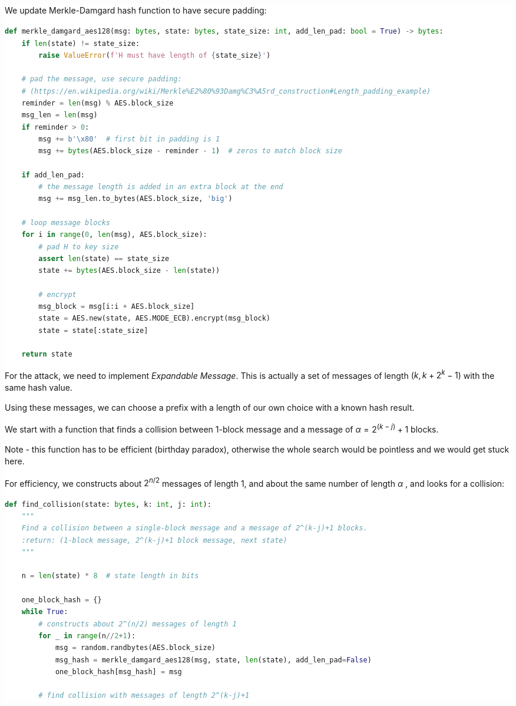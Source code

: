 We update Merkle-Damgard hash function to have secure padding:
```python
def merkle_damgard_aes128(msg: bytes, state: bytes, state_size: int, add_len_pad: bool = True) -> bytes:
    if len(state) != state_size:
        raise ValueError(f'H must have length of {state_size}')

    # pad the message, use secure padding:
    # (https://en.wikipedia.org/wiki/Merkle%E2%80%93Damg%C3%A5rd_construction#Length_padding_example)
    reminder = len(msg) % AES.block_size
    msg_len = len(msg)
    if reminder > 0:
        msg += b'\x80'  # first bit in padding is 1
        msg += bytes(AES.block_size - reminder - 1)  # zeros to match block size

    if add_len_pad:
        # the message length is added in an extra block at the end
        msg += msg_len.to_bytes(AES.block_size, 'big')

    # loop message blocks
    for i in range(0, len(msg), AES.block_size):
        # pad H to key size
        assert len(state) == state_size
        state += bytes(AES.block_size - len(state))

        # encrypt
        msg_block = msg[i:i + AES.block_size]
        state = AES.new(state, AES.MODE_ECB).encrypt(msg_block)
        state = state[:state_size]

    return state
```

For the attack, we need to implement *Expandable Message*. This is actually a set of messages of length $(k, k + 2^{k} - 1)$ with the same hash value.

Using these messages, we can choose a prefix with a length of our own choice with a known hash result.

We start with a function that finds a collision between 1-block message and a message of $\alpha = 2^{(k-j)}+1$ blocks.

Note - this function has to be efficient (birthday paradox), otherwise the whole search would be pointless and we would get stuck here. 

For efficiency, we constructs about $2^{n/2}$ messages of length
1, and about the same number of length $\alpha$ , and looks for a collision:
```python
def find_collision(state: bytes, k: int, j: int):
    """
    Find a collision between a single-block message and a message of 2^(k-j)+1 blocks.
    :return: (1-block message, 2^(k-j)+1 block message, next state)
    """

    n = len(state) * 8  # state length in bits

    one_block_hash = {}
    while True:
        # constructs about 2^(n/2) messages of length 1
        for _ in range(n//2+1):
            msg = random.randbytes(AES.block_size)
            msg_hash = merkle_damgard_aes128(msg, state, len(state), add_len_pad=False)
            one_block_hash[msg_hash] = msg

        # find collision with messages of length 2^(k-j)+1
```